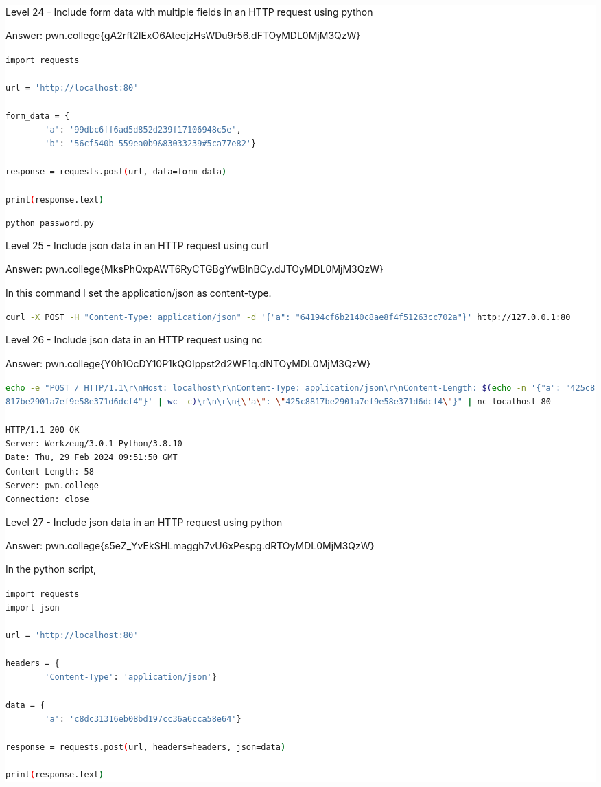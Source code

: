 Level 24 - Include form data with multiple fields in an HTTP request using python

Answer: pwn.college{gA2rft2lExO6AteejzHsWDu9r56.dFTOyMDL0MjM3QzW}

```bash
import requests

url = 'http://localhost:80'

form_data = {
        'a': '99dbc6ff6ad5d852d239f17106948c5e',
        'b': '56cf540b 559ea0b9&83033239#5ca77e82'}

response = requests.post(url, data=form_data)

print(response.text)
```

```bash
python password.py
```

Level 25 - Include json data in an HTTP request using curl

Answer: pwn.college{MksPhQxpAWT6RyCTGBgYwBInBCy.dJTOyMDL0MjM3QzW}

In this command I set the application/json as content-type.

```bash
curl -X POST -H "Content-Type: application/json" -d '{"a": "64194cf6b2140c8ae8f4f51263cc702a"}' http://127.0.0.1:80
```

Level 26 - Include json data in an HTTP request using nc

Answer: pwn.college{Y0h1OcDY10P1kQOIppst2d2WF1q.dNTOyMDL0MjM3QzW}

```bash
echo -e "POST / HTTP/1.1\r\nHost: localhost\r\nContent-Type: application/json\r\nContent-Length: $(echo -n '{"a": "425c8817be2901a7ef9e58e371d6dcf4"}' | wc -c)\r\n\r\n{\"a\": \"425c8817be2901a7ef9e58e371d6dcf4\"}" | nc localhost 80

HTTP/1.1 200 OK
Server: Werkzeug/3.0.1 Python/3.8.10
Date: Thu, 29 Feb 2024 09:51:50 GMT
Content-Length: 58
Server: pwn.college
Connection: close
```

Level 27 - Include json data in an HTTP request using python

Answer: pwn.college{s5eZ_YvEkSHLmaggh7vU6xPespg.dRTOyMDL0MjM3QzW}

In the python script,

```bash
import requests
import json

url = 'http://localhost:80'

headers = {
        'Content-Type': 'application/json'}

data = {
        'a': 'c8dc31316eb08bd197cc36a6cca58e64'}

response = requests.post(url, headers=headers, json=data)

print(response.text)
```